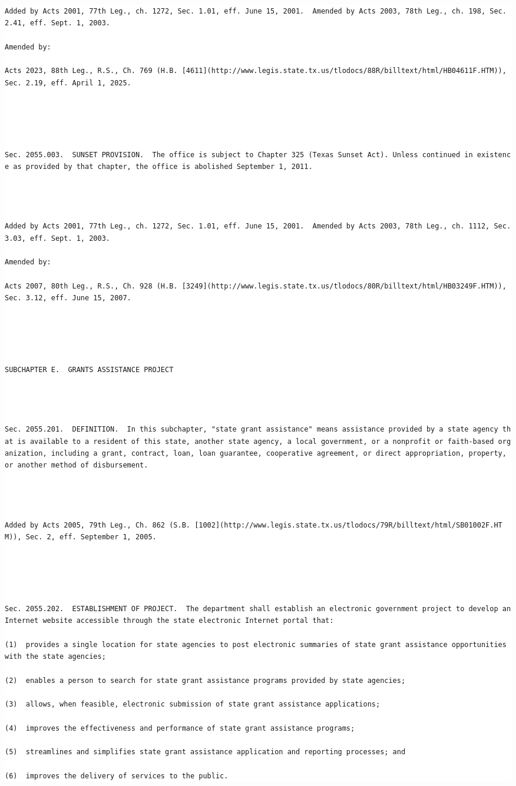     
    
    
    Added by Acts 2001, 77th Leg., ch. 1272, Sec. 1.01, eff. June 15, 2001.  Amended by Acts 2003, 78th Leg., ch. 198, Sec. 2.41, eff. Sept. 1, 2003.
    
    Amended by: 
    
    Acts 2023, 88th Leg., R.S., Ch. 769 (H.B. [4611](http://www.legis.state.tx.us/tlodocs/88R/billtext/html/HB04611F.HTM)), Sec. 2.19, eff. April 1, 2025.
    
    
    
    
    
    Sec. 2055.003.  SUNSET PROVISION.  The office is subject to Chapter 325 (Texas Sunset Act). Unless continued in existence as provided by that chapter, the office is abolished September 1, 2011.
    
    
    
    
    Added by Acts 2001, 77th Leg., ch. 1272, Sec. 1.01, eff. June 15, 2001.  Amended by Acts 2003, 78th Leg., ch. 1112, Sec. 3.03, eff. Sept. 1, 2003.
    
    Amended by: 
    
    Acts 2007, 80th Leg., R.S., Ch. 928 (H.B. [3249](http://www.legis.state.tx.us/tlodocs/80R/billtext/html/HB03249F.HTM)), Sec. 3.12, eff. June 15, 2007.
    
    
    
    
    
    SUBCHAPTER E.  GRANTS ASSISTANCE PROJECT
    
      
    
    
    Sec. 2055.201.  DEFINITION.  In this subchapter, "state grant assistance" means assistance provided by a state agency that is available to a resident of this state, another state agency, a local government, or a nonprofit or faith-based organization, including a grant, contract, loan, loan guarantee, cooperative agreement, or direct appropriation, property, or another method of disbursement.
    
    
    
    
    Added by Acts 2005, 79th Leg., Ch. 862 (S.B. [1002](http://www.legis.state.tx.us/tlodocs/79R/billtext/html/SB01002F.HTM)), Sec. 2, eff. September 1, 2005.
    
    
    
    
    
    Sec. 2055.202.  ESTABLISHMENT OF PROJECT.  The department shall establish an electronic government project to develop an Internet website accessible through the state electronic Internet portal that:
    
    (1)  provides a single location for state agencies to post electronic summaries of state grant assistance opportunities with the state agencies;
    
    (2)  enables a person to search for state grant assistance programs provided by state agencies;
    
    (3)  allows, when feasible, electronic submission of state grant assistance applications;
    
    (4)  improves the effectiveness and performance of state grant assistance programs;
    
    (5)  streamlines and simplifies state grant assistance application and reporting processes; and
    
    (6)  improves the delivery of services to the public.
    
    
